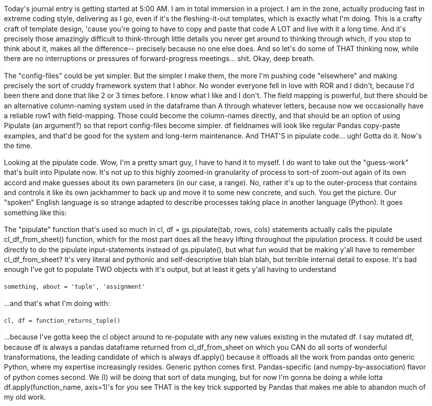 Today's journal entry is getting started at 5:00 AM. I am in total immersion in
a project. I am in the zone, actually producing fast in extreme coding style,
delivering as I go, even if it's the fleshing-it-out templates, which is
exactly what I'm doing. This is a crafty craft of template design, 'cause
you're going to have to copy and paste that code A LOT and live with it a long
time. And it's precisely those amazingly difficult to think-through little
details you never get around to thinking through which, if you stop to think
about it, makes all the difference-- precisely because no one else does. And so
let's do some of THAT thinking now, while there are no interruptions or
pressures of forward-progress meetings... shit. Okay, deep breath.

The "config-files" could be yet simpler. But the simpler I make them, the more
I'm pushing code "elsewhere" and making precisely the sort of cruddy framework
system that I abhor. No wonder everyone fell in love with ROR and I didn't,
because I'd been there and done that like 2 or 3 times before. I know what I
like and I don't. The field mapping is powerful, but there should be an
alternative column-naming system used in the dataframe than A through whatever
letters, because now we occasionally have a reliable row1 with field-mapping.
Those could become the column-names directly, and that should be an option of
using Pipulate (an argument?) so that report config-files become simpler. df
fieldnames will look like regular Pandas copy-paste examples, and that'd be
good for the system and long-term maintenance. And THAT'S in pipulate code...
ugh! Gotta do it. Now's the time.

Looking at the pipulate code. Wow, I'm a pretty smart guy, I have to hand it to
myself. I do want to take out the "guess-work" that's built into Pipulate now.
It's not up to this highly zoomed-in granularity of process to sort-of zoom-out
again of its own accord and make guesses about its own parameters (in our case,
a range). No, rather it's up to the outer-process that contains and controls it
like its own jackhammer to back up and move it to some new concrete, and such.
You get the picture. Our "spoken" English language is so strange adapted to
describe processes taking place in another language (Python). It goes something
like this:

The "pipulate" function that's used so much in cl, df = gs.pipulate(tab, rows,
cols) statements actually calls the pipulate cl_df_from_sheet() function, which
for the most part does all the heavy lifting throughout the pipulation process.
It could be used directly to do the pipulate input-statements instead of
gs.pipulate(), but what fun would that be making y'all have to remember
cl_df_from_sheet? It's very literal and pythonic and self-descriptive blah blah
blah, but terrible internal detail to expose. It's bad enough I've got to
populate TWO objects with it's output, but at least it gets y'all having to
understand

    something, about = 'tuple', 'assignment'

...and that's what I'm doing with:

    cl, df = function_returns_tuple()

...because I've gotta keep the cl object around to re-populate with any new
values existing in the mutated df. I say mutated df, because df is always a
pandas dataframe returned from cl_df_from_sheet on which you CAN do all sorts
of wonderful transformations, the leading candidate of which is always
df.apply() because it offloads all the work from pandas onto generic Python,
where my expertise increasingly resides. Generic python comes first.
Pandas-specific (and numpy-by-association) flavor of python comes second. We
(I) will be doing that sort of data munging, but for now I'm gonna be doing a
while lotta df.apply(function_name, axis=1)'s for you see THAT is the key trick
supported by Pandas that makes me able to abandon much of my old work.
